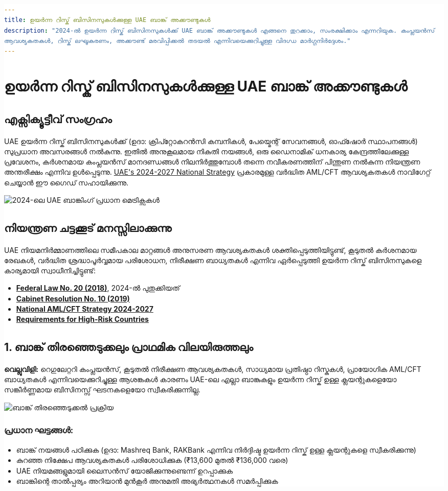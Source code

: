 ```yaml
---
title: ഉയർന്ന റിസ്ക് ബിസിനസുകൾക്കുള്ള UAE ബാങ്ക് അക്കൗണ്ടുകൾ
description: "2024-ൽ ഉയർന്ന റിസ്ക് ബിസിനസുകൾക്ക് UAE ബാങ്ക് അക്കൗണ്ടുകൾ എങ്ങനെ തുറക്കാം, സംരക്ഷിക്കാം എന്നറിയുക. കംപ്ലയൻസ് ആവശ്യകതകൾ, റിസ്ക് ലഘൂകരണം, അക്കൗണ്ട് മരവിപ്പിക്കൽ തടയൽ എന്നിവയെക്കുറിച്ചുള്ള വിദഗ്ധ മാർഗ്ഗനിർദ്ദേശം."
---
```


# ഉയർന്ന റിസ്ക് ബിസിനസുകൾക്കുള്ള UAE ബാങ്ക് അക്കൗണ്ടുകൾ

## എക്സിക്യൂട്ടീവ് സംഗ്രഹം

UAE ഉയർന്ന റിസ്ക് ബിസിനസുകൾക്ക് (ഉദാ: ക്രിപ്റ്റോകറൻസി കമ്പനികൾ, പേയ്മെന്റ് സേവനങ്ങൾ, ഓഫ്ഷോർ സ്ഥാപനങ്ങൾ) സുപ്രധാന അവസരങ്ങൾ നൽകുന്നു. ഇതിൽ അനുകൂലമായ നികുതി നയങ്ങൾ, ഒരു ഡൈനാമിക് ധനകാര്യ കേന്ദ്രത്തിലേക്കുള്ള പ്രവേശനം, കർശനമായ കംപ്ലയൻസ് മാനദണ്ഡങ്ങൾ നിലനിർത്തുമ്പോൾ തന്നെ നവീകരണത്തിന് പിന്തുണ നൽകുന്ന നിയന്ത്രണ അന്തരീക്ഷം എന്നിവ ഉൾപ്പെടുന്നു. [UAE\'s 2024-2027 National Strategy](https://www.mofa.gov.ae/en/mediahub/news/2024/9/5/5-9-2024-uae-uae) പ്രകാരമുള്ള വർദ്ധിത AML/CFT ആവശ്യകതകൾ നാവിഗേറ്റ് ചെയ്യാൻ ഈ ഗൈഡ് സഹായിക്കുന്നു.

![2024-ലെ UAE ബാങ്കിംഗ് പ്രധാന മെട്രിക്സുകൾ](/content/uae-banking-stats.svg)

## നിയന്ത്രണ ചട്ടക്കൂട് മനസ്സിലാക്കുന്നു

UAE നിയമനിർമ്മാണത്തിലെ സമീപകാല മാറ്റങ്ങൾ അനുസരണ ആവശ്യകതകൾ ശക്തിപ്പെടുത്തിയിട്ടുണ്ട്, കൂടുതൽ കർശനമായ രേഖകൾ, വർദ്ധിത ശ്രദ്ധാപൂർവ്വമായ പരിശോധന, നിരീക്ഷണ ബാധ്യതകൾ എന്നിവ ഏർപ്പെടുത്തി ഉയർന്ന റിസ്ക് ബിസിനസുകളെ കാര്യമായി സ്വാധീനിച്ചിട്ടുണ്ട്:

- **[Federal Law No. 20 (2018)](https://rulebook.centralbank.ae/en/rulebook/decree-federal-law-no-20-2018-anti-money-laundering-and-combating-financing-terrorism-and)**, 2024-ൽ പുതുക്കിയത്
- **[Cabinet Resolution No. 10 (2019)](https://uaelegislation.gov.ae/en/legislations/1015/download)**
- **[National AML/CFT Strategy 2024-2027](https://www.namlcftc.gov.ae/en/more/uae-strategy/)**
- **[Requirements for High-Risk Countries](https://rulebook.centralbank.ae/en/rulebook/643-requirements-high-risk-countries)**

## 1. ബാങ്ക് തിരഞ്ഞെടുക്കലും പ്രാഥമിക വിലയിരുത്തലും

**വെല്ലുവിളി:** റെഗുലേറ്ററി കംപ്ലയൻസ്, കൂടുതൽ നിരീക്ഷണ ആവശ്യകതകൾ, സാധ്യമായ പ്രതിഷ്ഠാ റിസ്കുകൾ, പ്രായോഗിക AML/CFT ബാധ്യതകൾ എന്നിവയെക്കുറിച്ചുള്ള ആശങ്കകൾ കാരണം UAE-ലെ എല്ലാ ബാങ്കുകളും ഉയർന്ന റിസ്ക് ഉള്ള ക്ലയന്റുകളെയോ സങ്കീർണ്ണമായ ബിസിനസ്സ് ഘടനകളെയോ സ്വീകരിക്കുന്നില്ല.

![ബാങ്ക് തിരഞ്ഞെടുക്കൽ പ്രക്രിയ](/content/bank-selection.svg)

### പ്രധാന ഘട്ടങ്ങൾ:

- ബാങ്ക് നയങ്ങൾ പഠിക്കുക (ഉദാ: Mashreq Bank, RAKBank എന്നിവ നിർദ്ദിഷ്ട ഉയർന്ന റിസ്ക് ഉള്ള ക്ലയന്റുകളെ സ്വീകരിക്കുന്നു)
- കുറഞ്ഞ നിക്ഷേപ ആവശ്യകതകൾ പരിശോധിക്കുക (₹13,600 മുതൽ ₹136,000 വരെ)
- UAE നിയമങ്ങളുമായി ലൈസൻസ് യോജിക്കുന്നുണ്ടെന്ന് ഉറപ്പാക്കുക
- ബാങ്കിന്റെ താൽപ്പര്യം അറിയാൻ മുൻകൂർ അനുമതി അഭ്യർത്ഥനകൾ സമർപ്പിക്കുക
